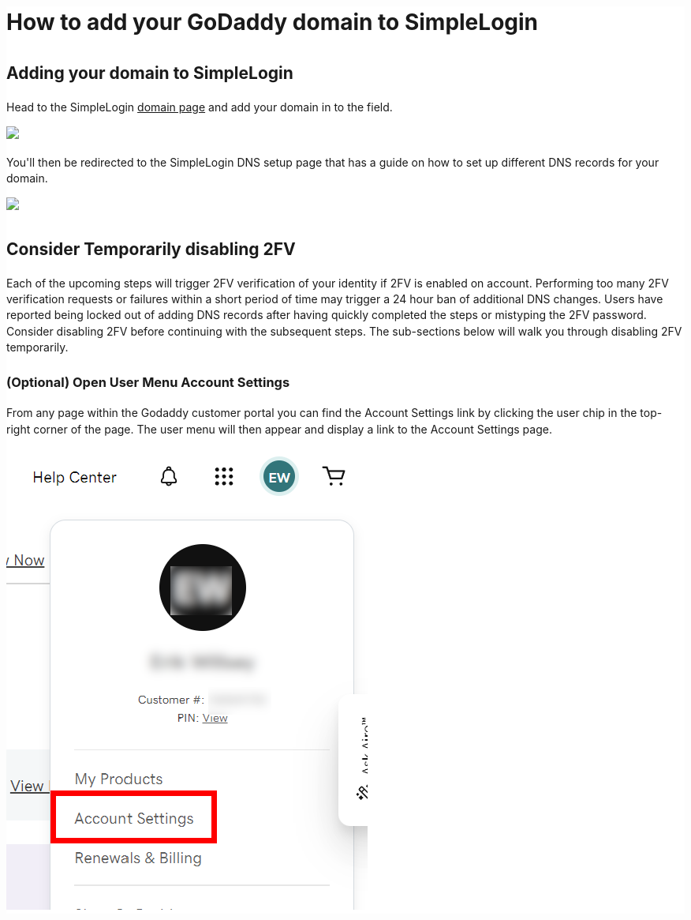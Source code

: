 # How to add your GoDaddy domain to SimpleLogin

## Adding your domain to SimpleLogin

Head to the SimpleLogin [domain page](https://app.simplelogin.io/dashboard/custom_domain) and add your domain in to the field.

![](./new-domain.png)

You'll then be redirected to the SimpleLogin DNS setup page that has a guide on how to set up different DNS records for your domain.

![](./domain-dns.png)

## Consider Temporarily disabling 2FV

Each of the upcoming steps will trigger 2FV verification of your identity if 2FV is enabled on account.  Performing too many 2FV verification requests or failures within a short period of time may trigger a 24 hour ban of additional DNS changes.  Users have reported being locked out of adding DNS records after having quickly completed the steps or mistyping the 2FV password. Consider disabling 2FV before continuing with the subsequent steps.  The sub-sections below will walk you through disabling 2FV temporarily. 

### (Optional) Open User Menu Account Settings

From any page within the Godaddy customer portal you can find the Account Settings link by clicking the user chip in the top-right corner of the page.  The user menu will then appear and display a link to the Account Settings page.

![](./user-menu-account-settings.png)
